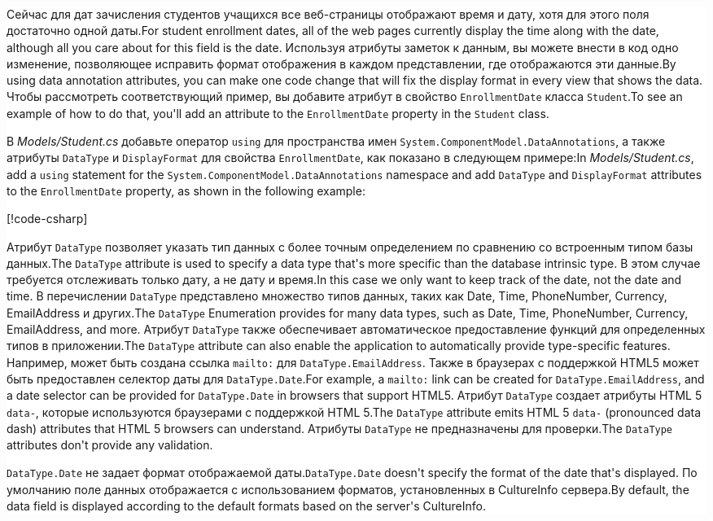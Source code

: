 <span data-ttu-id="62e8c-127">Сейчас для дат зачисления студентов учащихся все веб-страницы отображают время и дату, хотя для этого поля достаточно одной даты.</span><span class="sxs-lookup"><span data-stu-id="62e8c-127">For student enrollment dates, all of the web pages currently display the time along with the date, although all you care about for this field is the date.</span></span> <span data-ttu-id="62e8c-128">Используя атрибуты заметок к данным, вы можете внести в код одно изменение, позволяющее исправить формат отображения в каждом представлении, где отображаются эти данные.</span><span class="sxs-lookup"><span data-stu-id="62e8c-128">By using data annotation attributes, you can make one code change that will fix the display format in every view that shows the data.</span></span> <span data-ttu-id="62e8c-129">Чтобы рассмотреть соответствующий пример, вы добавите атрибут в свойство `EnrollmentDate` класса `Student`.</span><span class="sxs-lookup"><span data-stu-id="62e8c-129">To see an example of how to do that, you'll add an attribute to the `EnrollmentDate` property in the `Student` class.</span></span>

<span data-ttu-id="62e8c-130">В *Models/Student.cs* добавьте оператор `using` для пространства имен `System.ComponentModel.DataAnnotations`, а также атрибуты `DataType` и `DisplayFormat` для свойства `EnrollmentDate`, как показано в следующем примере:</span><span class="sxs-lookup"><span data-stu-id="62e8c-130">In *Models/Student.cs*, add a `using` statement for the `System.ComponentModel.DataAnnotations` namespace and add `DataType` and `DisplayFormat` attributes to the `EnrollmentDate` property, as shown in the following example:</span></span>

[!code-csharp[](intro/samples/cu/Models/Student.cs?name=snippet_DataType&highlight=3,12-13)]

<span data-ttu-id="62e8c-131">Атрибут `DataType` позволяет указать тип данных с более точным определением по сравнению со встроенным типом базы данных.</span><span class="sxs-lookup"><span data-stu-id="62e8c-131">The `DataType` attribute is used to specify a data type that's more specific than the database intrinsic type.</span></span> <span data-ttu-id="62e8c-132">В этом случае требуется отслеживать только дату, а не дату и время.</span><span class="sxs-lookup"><span data-stu-id="62e8c-132">In this case we only want to keep track of the date, not the date and time.</span></span> <span data-ttu-id="62e8c-133">В перечислении `DataType` представлено множество типов данных, таких как Date, Time, PhoneNumber, Currency, EmailAddress и других.</span><span class="sxs-lookup"><span data-stu-id="62e8c-133">The  `DataType` Enumeration provides for many data types, such as Date, Time, PhoneNumber, Currency, EmailAddress, and more.</span></span> <span data-ttu-id="62e8c-134">Атрибут `DataType` также обеспечивает автоматическое предоставление функций для определенных типов в приложении.</span><span class="sxs-lookup"><span data-stu-id="62e8c-134">The `DataType` attribute can also enable the application to automatically provide type-specific features.</span></span> <span data-ttu-id="62e8c-135">Например, может быть создана ссылка `mailto:` для `DataType.EmailAddress`. Также в браузерах с поддержкой HTML5 может быть предоставлен селектор даты для `DataType.Date`.</span><span class="sxs-lookup"><span data-stu-id="62e8c-135">For example, a `mailto:` link can be created for `DataType.EmailAddress`, and a date selector can be provided for `DataType.Date` in browsers that support HTML5.</span></span> <span data-ttu-id="62e8c-136">Атрибут `DataType` создает атрибуты HTML 5 `data-`, которые используются браузерами с поддержкой HTML 5.</span><span class="sxs-lookup"><span data-stu-id="62e8c-136">The `DataType` attribute emits HTML 5 `data-` (pronounced data dash) attributes that HTML 5 browsers can understand.</span></span> <span data-ttu-id="62e8c-137">Атрибуты `DataType` не предназначены для проверки.</span><span class="sxs-lookup"><span data-stu-id="62e8c-137">The `DataType` attributes don't provide any validation.</span></span>

<span data-ttu-id="62e8c-138">`DataType.Date` не задает формат отображаемой даты.</span><span class="sxs-lookup"><span data-stu-id="62e8c-138">`DataType.Date` doesn't specify the format of the date that's displayed.</span></span> <span data-ttu-id="62e8c-139">По умолчанию поле данных отображается с использованием форматов, установленных в CultureInfo сервера.</span><span class="sxs-lookup"><span data-stu-id="62e8c-139">By default, the data field is displayed according to the default formats based on the server's CultureInfo.</span></span>
